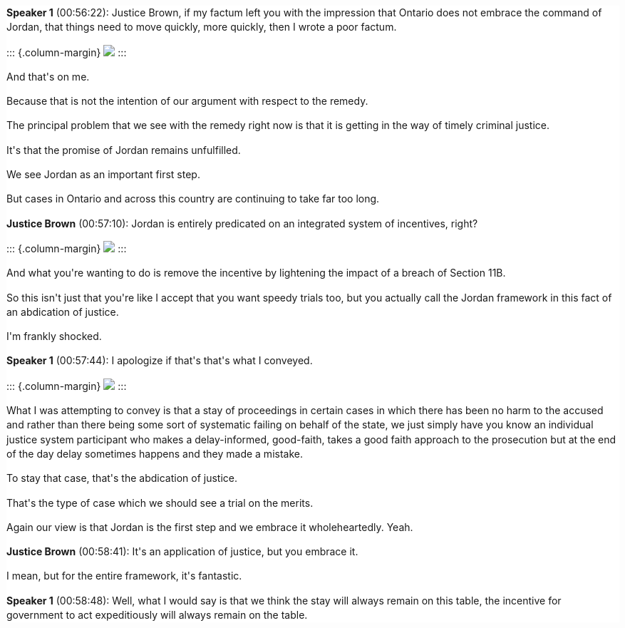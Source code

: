 **Speaker 1** (00:56:22): Justice Brown, if my factum left you with the impression that Ontario does not embrace the command of Jordan, that things need to move quickly, more quickly, then I wrote a poor factum.

::: {.column-margin}
![](3406.png)
:::

And that's on me.

Because that is not the intention of our argument with respect to the remedy.

The principal problem that we see with the remedy right now is that it is getting in the way of timely criminal justice.

It's that the promise of Jordan remains unfulfilled.

We see Jordan as an important first step.

But cases in Ontario and across this country are continuing to take far too long.

**Justice Brown** (00:57:10): Jordan is entirely predicated on an integrated system of incentives, right?

::: {.column-margin}
![](3447.png)
:::

And what you're wanting to do is remove the incentive by lightening the impact of a breach of Section 11B.

So this isn't just that you're like I accept that you want speedy trials too, but you actually call the Jordan framework in this fact of an abdication of justice.

I'm frankly shocked.

**Speaker 1** (00:57:44): I apologize if that's that's what I conveyed.

::: {.column-margin}
![](3492.png)
:::

What I was attempting to convey is that a stay of proceedings in certain cases in which there has been no harm to the accused and rather than there being some sort of systematic failing on behalf of the state, we just simply have you know an individual justice system participant who makes a delay-informed, good-faith, takes a good faith approach to the prosecution but at the end of the day delay sometimes happens and they made a mistake.

To stay that case, that's the abdication of justice.

That's the type of case which we should see a trial on the merits.

Again our view is that Jordan is the first step and we embrace it wholeheartedly. Yeah.

**Justice Brown** (00:58:41): It's an application of justice, but you embrace it.

I mean, but for the entire framework, it's fantastic.

**Speaker 1** (00:58:48): Well, what I would say is that we think the stay will always remain on this table, the incentive for government to act expeditiously will always remain on the table.
